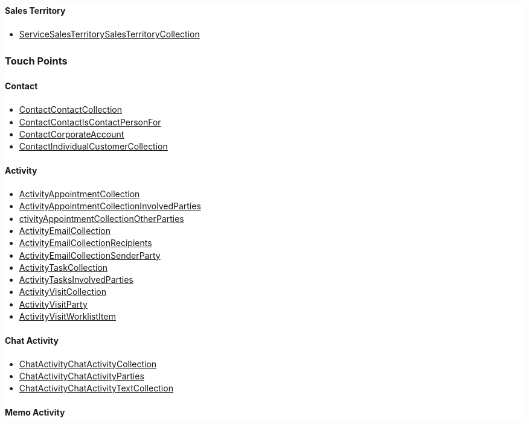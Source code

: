 #### Sales Territory ####

* [ServiceSalesTerritorySalesTerritoryCollection](https://github.com/latonaio/sap-sales-territory-sql/blob/main/sap-sales-territory-sql-sales-territory-collection-data.sql)

### Touch Points ###

#### Contact ####

* [ContactContactCollection](https://github.com/latonaio/sap-contact-sql/blob/main/sap-contact-sql-contact-collection-data.sql)
* [ContactContactIsContactPersonFor](https://github.com/latonaio/sap-contact-sql/blob/main/sap-contact-sql-contact-is-contact-person-for-data.sql)
* [ContactCorporateAccount](https://github.com/latonaio/sap-contact-sql/blob/main/sap-contact-sql-corporate-account-data.sql)
* [ContactIndividualCustomerCollection](https://github.com/latonaio/sap-contact-sql/blob/main/sap-contact-sql-individual-customer-collection-data.sql)

#### Activity ####

* [ActivityAppointmentCollection](https://github.com/latonaio/sap-activity-sql/blob/main/sap-activity-sql-appointment-collection-data.sql)
* [ActivityAppointmentCollectionInvolvedParties](https://github.com/latonaio/sap-activity-sql/blob/main/sap-activity-sql-appointment-collection-involved-parties-data.sql)
* [ctivityAppointmentCollectionOtherParties](https://github.com/latonaio/sap-activity-sql/blob/main/sap-activity-sql-appointment-collection-involved-parties-data.sql)
* [ActivityEmailCollection](https://github.com/latonaio/sap-activity-sql/blob/main/sap-activity-sql-email-collection-recipients-data.sql)
* [ActivityEmailCollectionRecipients](https://github.com/latonaio/sap-activity-sql/blob/main/sap-activity-sql-email-collection-recipients-data.sql)
* [ActivityEmailCollectionSenderParty](https://github.com/latonaio/sap-activity-sql/blob/main/sap-activity-sql-email-collection-sender-party-data.sql)
* [ActivityTaskCollection](https://github.com/latonaio/sap-activity-sql/blob/main/sap-activity-sql-task-collection-data.sql)
* [ActivityTasksInvolvedParties](https://github.com/latonaio/sap-activity-sql/blob/main/sap-activity-sql-tasks-involved-parties-data.sql)
* [ActivityVisitCollection](https://github.com/latonaio/sap-activity-sql/blob/main/sap-activity-sql-visit-collection-data.sql)
* [ActivityVisitParty](https://github.com/latonaio/sap-activity-sql/blob/main/sap-activity-sql-visit-party-data.sql)
* [ActivityVisitWorklistItem](https://github.com/latonaio/sap-activity-sql/blob/main/sap-activity-sql-visit-worklist-item-data.sql)

#### Chat Activity ####

* [ChatActivityChatActivityCollection](https://github.com/latonaio/sap-chat-activity-sql/blob/main/sap-chat-activity-sql-chat-activity-collection-data.sql)
* [ChatActivityChatActivityParties](https://github.com/latonaio/sap-chat-activity-sql/blob/main/sap-chat-activity-sql-chat-activity-parties-data.sql)
* [ChatActivityChatActivityTextCollection](https://github.com/latonaio/sap-chat-activity-sql/blob/main/sap-chat-activity-sql-chat-activity-text-collection-data.sql)

#### Memo Activity ####
